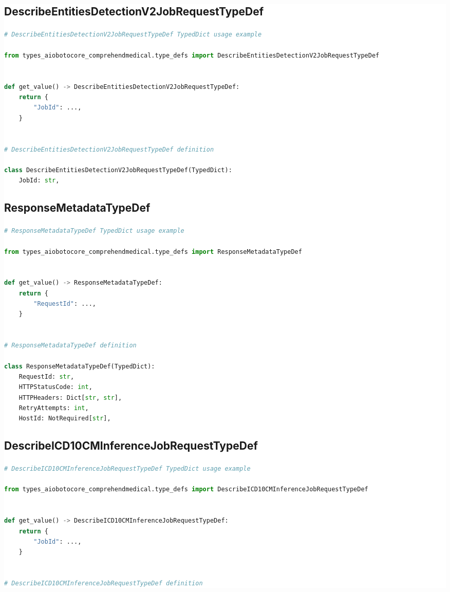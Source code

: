 

## DescribeEntitiesDetectionV2JobRequestTypeDef

```python
# DescribeEntitiesDetectionV2JobRequestTypeDef TypedDict usage example

from types_aiobotocore_comprehendmedical.type_defs import DescribeEntitiesDetectionV2JobRequestTypeDef


def get_value() -> DescribeEntitiesDetectionV2JobRequestTypeDef:
    return {
        "JobId": ...,
    }


# DescribeEntitiesDetectionV2JobRequestTypeDef definition

class DescribeEntitiesDetectionV2JobRequestTypeDef(TypedDict):
    JobId: str,
```


## ResponseMetadataTypeDef

```python
# ResponseMetadataTypeDef TypedDict usage example

from types_aiobotocore_comprehendmedical.type_defs import ResponseMetadataTypeDef


def get_value() -> ResponseMetadataTypeDef:
    return {
        "RequestId": ...,
    }


# ResponseMetadataTypeDef definition

class ResponseMetadataTypeDef(TypedDict):
    RequestId: str,
    HTTPStatusCode: int,
    HTTPHeaders: Dict[str, str],
    RetryAttempts: int,
    HostId: NotRequired[str],
```


## DescribeICD10CMInferenceJobRequestTypeDef

```python
# DescribeICD10CMInferenceJobRequestTypeDef TypedDict usage example

from types_aiobotocore_comprehendmedical.type_defs import DescribeICD10CMInferenceJobRequestTypeDef


def get_value() -> DescribeICD10CMInferenceJobRequestTypeDef:
    return {
        "JobId": ...,
    }


# DescribeICD10CMInferenceJobRequestTypeDef definition

```